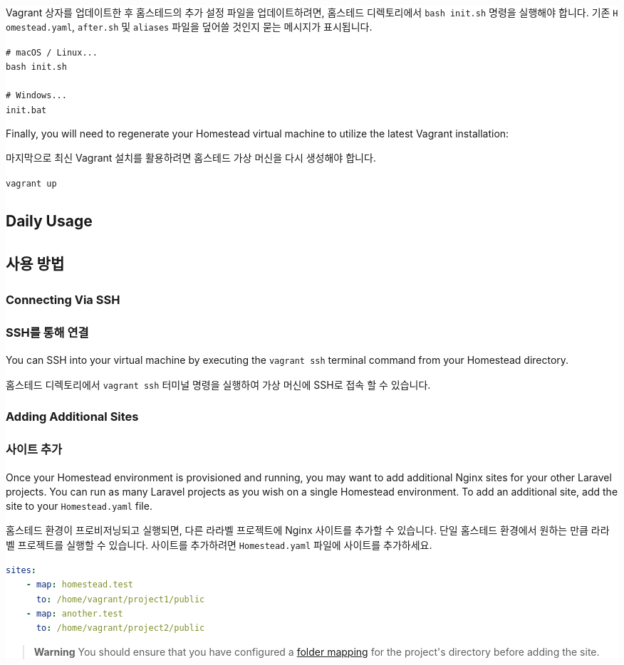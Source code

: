 Vagrant 상자를 업데이트한 후 홈스테드의 추가 설정 파일을 업데이트하려면, 홈스테드 디렉토리에서 `bash init.sh` 명령을 실행해야 합니다. 기존 `Homestead.yaml`, `after.sh` 및 `aliases` 파일을 덮어쓸 것인지 묻는 메시지가 표시됩니다.

```shell
# macOS / Linux...
bash init.sh

# Windows...
init.bat
```

Finally, you will need to regenerate your Homestead virtual machine to utilize the latest Vagrant installation:

마지막으로 최신 Vagrant 설치를 활용하려면 홈스테드 가상 머신을 다시 생성해야 합니다.

```shell
vagrant up
```

<a name="daily-usage"></a>
## Daily Usage
## 사용 방법

<a name="connecting-via-ssh"></a>
### Connecting Via SSH
### SSH를 통해 연결

You can SSH into your virtual machine by executing the `vagrant ssh` terminal command from your Homestead directory.

홈스테드 디렉토리에서 `vagrant ssh` 터미널 명령을 실행하여 가상 머신에 SSH로 접속 할 수 있습니다.

<a name="adding-additional-sites"></a>
### Adding Additional Sites
### 사이트 추가

Once your Homestead environment is provisioned and running, you may want to add additional Nginx sites for your other Laravel projects. You can run as many Laravel projects as you wish on a single Homestead environment. To add an additional site, add the site to your `Homestead.yaml` file.

홈스테드 환경이 프로비저닝되고 실행되면, 다른 라라벨 프로젝트에 Nginx 사이트를 추가할 수 있습니다. 단일 홈스테드 환경에서 원하는 만큼 라라벨 프로젝트를 실행할 수 있습니다. 사이트를 추가하려면 `Homestead.yaml` 파일에 사이트를 추가하세요.

```yaml
sites:
    - map: homestead.test
      to: /home/vagrant/project1/public
    - map: another.test
      to: /home/vagrant/project2/public
```

> **Warning**
> You should ensure that you have configured a [folder mapping](#configuring-shared-folders) for the project's directory before adding the site.
